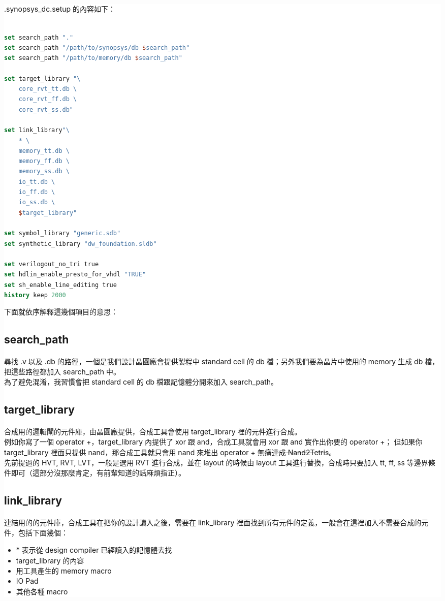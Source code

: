 .synopsys_dc.setup 的內容如下：

```tcl

set search_path "."
set search_path "/path/to/synopsys/db $search_path"
set search_path "/path/to/memory/db $search_path"

set target_library "\
    core_rvt_tt.db \
    core_rvt_ff.db \
    core_rvt_ss.db"

set link_library"\
    * \
    memory_tt.db \
    memory_ff.db \
    memory_ss.db \
    io_tt.db \
    io_ff.db \
    io_ss.db \
    $target_library"

set symbol_library "generic.sdb"
set synthetic_library "dw_foundation.sldb"

set verilogout_no_tri true
set hdlin_enable_presto_for_vhdl "TRUE"
set sh_enable_line_editing true
history keep 2000
```

下面就依序解釋這幾個項目的意思：

## search_path
尋找 .v 以及 .db 的路徑，一個是我們設計晶圓廠會提供製程中 standard cell 的 db 檔；另外我們要為晶片中使用的 memory 生成 db 檔，把這些路徑都加入 search_path 中。  
為了避免混淆，我習慣會把 standard cell 的 db 檔跟記憶體分開來加入 search_path。

## target_library
合成用的邏輯閘的元件庫，由晶圓廠提供，合成工具會使用 target_library 裡的元件進行合成。  
例如你寫了一個 operator +，target_library 內提供了 xor 跟 and，合成工具就會用 xor 跟 and 實作出你要的 operator +；
但如果你 target_library 裡面只提供 nand，那合成工具就只會用 nand 來堆出 operator + ~~無痛達成 Nand2Tetris~~。  
先前提過的 HVT, RVT, LVT，一般是選用 RVT 進行合成，並在 layout 的時候由 layout 工具進行替換，合成時只要加入 tt, ff, ss 等邊界條件即可（這部分沒那麼肯定，有前輩知道的話麻煩指正）。

## link_library
連結用的的元件庫，合成工具在把你的設計讀入之後，需要在 link_library 裡面找到所有元件的定義，一般會在這裡加入不需要合成的元件，包括下面幾個：
* \* 表示從 design compiler 已經讀入的記憶體去找
* target_library 的內容
* 用工具產生的 memory macro
* IO Pad
* 其他各種 macro
